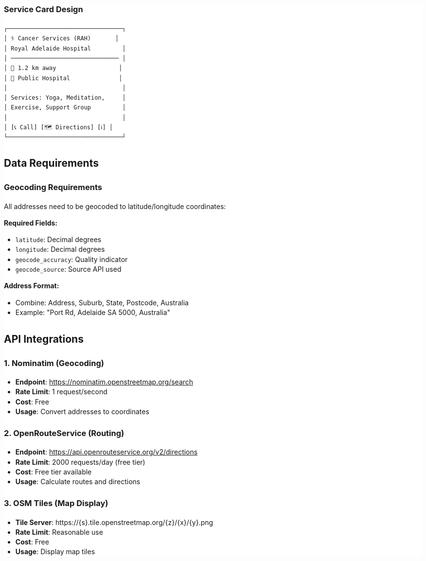 ### Service Card Design
```
┌─────────────────────────────────┐
│ ⚕️ Cancer Services (RAH)       │
│ Royal Adelaide Hospital         │
│ ─────────────────────────────── │
│ 📍 1.2 km away                  │
│ 🏥 Public Hospital              │
│                                 │
│ Services: Yoga, Meditation,     │
│ Exercise, Support Group         │
│                                 │
│ [📞 Call] [🗺️ Directions] [ℹ️] │
└─────────────────────────────────┘
```

## Data Requirements

### Geocoding Requirements
All addresses need to be geocoded to latitude/longitude coordinates:

**Required Fields:**
- `latitude`: Decimal degrees
- `longitude`: Decimal degrees
- `geocode_accuracy`: Quality indicator
- `geocode_source`: Source API used

**Address Format:**
- Combine: Address, Suburb, State, Postcode, Australia
- Example: "Port Rd, Adelaide SA 5000, Australia"

## API Integrations

### 1. Nominatim (Geocoding)
- **Endpoint**: https://nominatim.openstreetmap.org/search
- **Rate Limit**: 1 request/second
- **Cost**: Free
- **Usage**: Convert addresses to coordinates

### 2. OpenRouteService (Routing)
- **Endpoint**: https://api.openrouteservice.org/v2/directions
- **Rate Limit**: 2000 requests/day (free tier)
- **Cost**: Free tier available
- **Usage**: Calculate routes and directions

### 3. OSM Tiles (Map Display)
- **Tile Server**: https://{s}.tile.openstreetmap.org/{z}/{x}/{y}.png
- **Rate Limit**: Reasonable use
- **Cost**: Free
- **Usage**: Display map tiles
